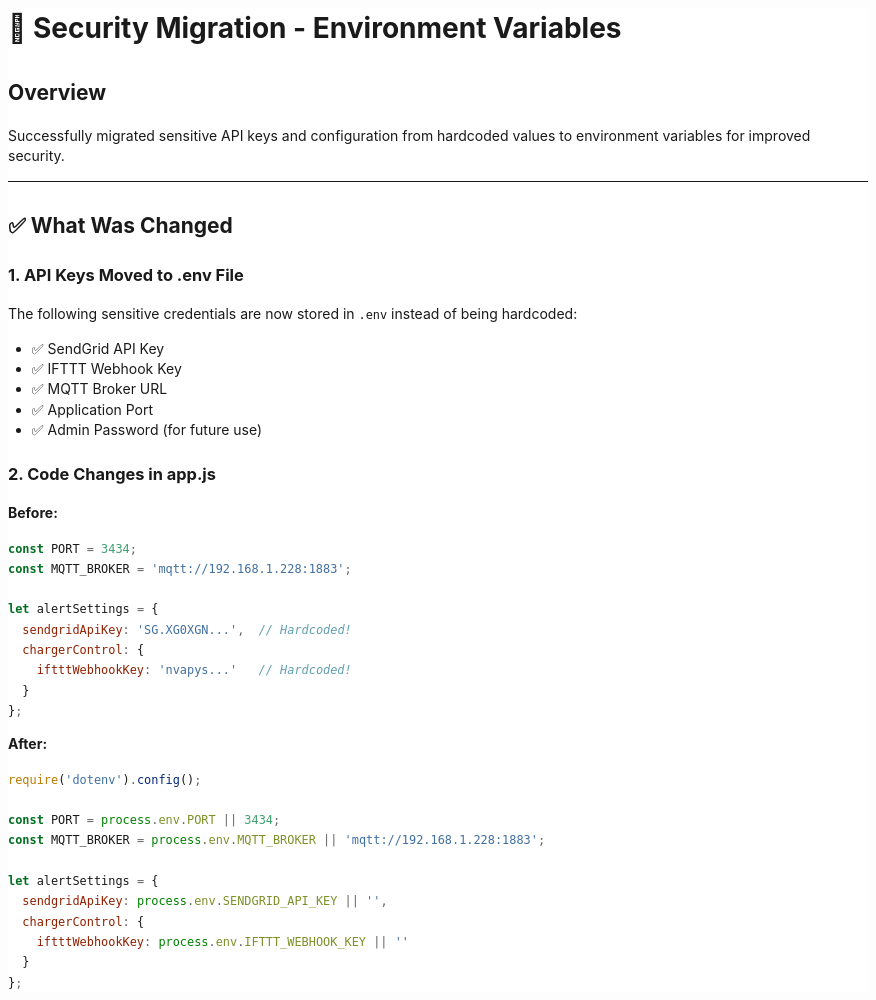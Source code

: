 # 🔐 Security Migration - Environment Variables

## Overview

Successfully migrated sensitive API keys and configuration from hardcoded values to environment variables for improved security.

---

## ✅ What Was Changed

### 1. **API Keys Moved to .env File**

The following sensitive credentials are now stored in `.env` instead of being hardcoded:

- ✅ SendGrid API Key
- ✅ IFTTT Webhook Key  
- ✅ MQTT Broker URL
- ✅ Application Port
- ✅ Admin Password (for future use)

### 2. **Code Changes in app.js**

**Before:**
```javascript
const PORT = 3434;
const MQTT_BROKER = 'mqtt://192.168.1.228:1883';

let alertSettings = {
  sendgridApiKey: 'SG.XG0XGN...',  // Hardcoded!
  chargerControl: {
    iftttWebhookKey: 'nvapys...'   // Hardcoded!
  }
};
```

**After:**
```javascript
require('dotenv').config();

const PORT = process.env.PORT || 3434;
const MQTT_BROKER = process.env.MQTT_BROKER || 'mqtt://192.168.1.228:1883';

let alertSettings = {
  sendgridApiKey: process.env.SENDGRID_API_KEY || '',
  chargerControl: {
    iftttWebhookKey: process.env.IFTTT_WEBHOOK_KEY || ''
  }
};
```
